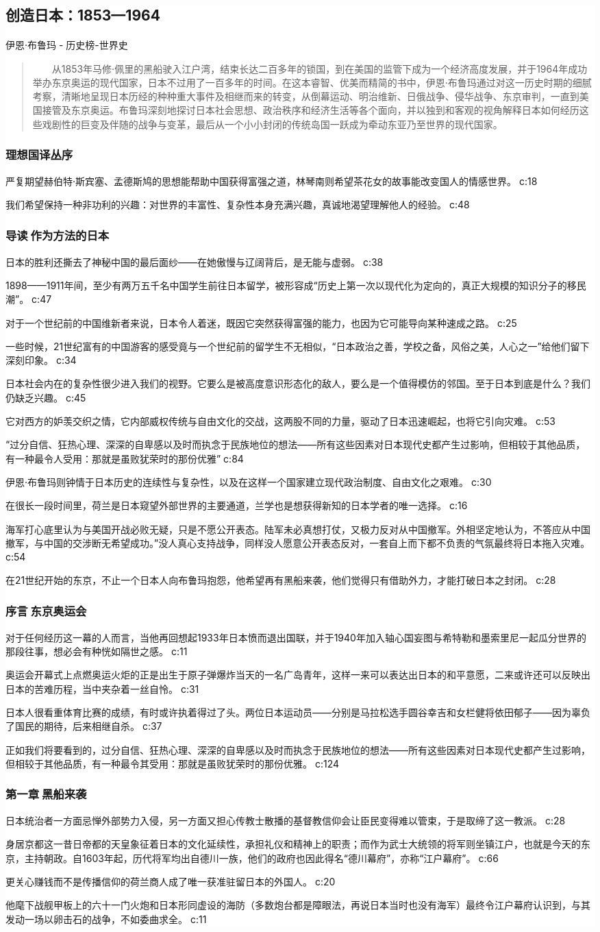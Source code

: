 ## 创造日本：1853—1964

伊恩·布鲁玛  -  历史榜-世界史

> 　　从1853年马修·佩里的黑船驶入江户湾，结束长达二百多年的锁国，到在美国的监管下成为一个经济高度发展，并于1964年成功举办东京奥运的现代国家，日本不过用了一百多年的时间。在这本睿智、优美而精简的书中，伊恩·布鲁玛通过对这一历史时期的细腻考察，清晰地呈现日本历经的种种重大事件及相继而来的转变，从倒幕运动、明治维新、日俄战争、侵华战争、东京审判，一直到美国接管及东京奥运。布鲁玛深刻地探讨日本社会思想、政治秩序和经济生活等各个面向，并以独到和客观的视角解释日本如何经历这些戏剧性的巨变及伴随的战争与变革，最后从一个小小封闭的传统岛国一跃成为牵动东亚乃至世界的现代国家。

### 理想国译丛序

严复期望赫伯特·斯宾塞、孟德斯鸠的思想能帮助中国获得富强之道，林琴南则希望茶花女的故事能改变国人的情感世界。 c:18

我们希望保持一种非功利的兴趣：对世界的丰富性、复杂性本身充满兴趣，真诚地渴望理解他人的经验。 c:48

### 导读 作为方法的日本

日本的胜利还撕去了神秘中国的最后面纱——在她傲慢与辽阔背后，是无能与虚弱。 c:38

1898——1911年间，至少有两万五千名中国学生前往日本留学，被形容成“历史上第一次以现代化为定向的，真正大规模的知识分子的移民潮”。 c:47

对于一个世纪前的中国维新者来说，日本令人着迷，既因它突然获得富强的能力，也因为它可能导向某种速成之路。 c:25

一些时候，21世纪富有的中国游客的感受竟与一个世纪前的留学生不无相似，“日本政治之善，学校之备，风俗之美，人心之一”给他们留下深刻印象。 c:34

日本社会内在的复杂性很少进入我们的视野。它要么是被高度意识形态化的敌人，要么是一个值得模仿的邻国。至于日本到底是什么？我们仍缺乏兴趣。 c:45

它对西方的妒羡交织之情，它内部威权传统与自由文化的交战，这两股不同的力量，驱动了日本迅速崛起，也将它引向灾难。 c:53

“过分自信、狂热心理、深深的自卑感以及时而执念于民族地位的想法——所有这些因素对日本现代史都产生过影响，但相较于其他品质，有一种最令人受用：那就是虽败犹荣时的那份优雅” c:84

伊恩·布鲁玛则钟情于日本历史的连续性与复杂性，以及在这样一个国家建立现代政治制度、自由文化之艰难。 c:30

在很长一段时间里，荷兰是日本窥望外部世界的主要通道，兰学也是想获得新知的日本学者的唯一选择。 c:16

海军打心底里认为与美国开战必败无疑，只是不愿公开表态。陆军未必真想打仗，又极力反对从中国撤军。外相坚定地认为，不答应从中国撤军，与中国的交涉断无希望成功。”没人真心支持战争，同样没人愿意公开表态反对，一套自上而下都不负责的气氛最终将日本拖入灾难。 c:54

在21世纪开始的东京，不止一个日本人向布鲁玛抱怨，他希望再有黑船来袭，他们觉得只有借助外力，才能打破日本之封闭。 c:28

### 序言 东京奥运会

对于任何经历这一幕的人而言，当他再回想起1933年日本愤而退出国联，并于1940年加入轴心国妄图与希特勒和墨索里尼一起瓜分世界的那段往事，想必会有种恍如隔世之感。 c:11

奥运会开幕式上点燃奥运火炬的正是出生于原子弹爆炸当天的一名广岛青年，这样一来可以表达出日本的和平意愿，二来或许还可以反映出日本的苦难历程，当中夹杂着一丝自怜。 c:31

日本人很看重体育比赛的成绩，有时或许执着得过了头。两位日本运动员——分别是马拉松选手圆谷幸吉和女栏健将依田郁子——因为辜负了国民的期待，后来相继自杀。 c:37

正如我们将要看到的，过分自信、狂热心理、深深的自卑感以及时而执念于民族地位的想法——所有这些因素对日本现代史都产生过影响，但相较于其他品质，有一种最令其受用：那就是虽败犹荣时的那份优雅。 c:124

### 第一章 黑船来袭

日本统治者一方面忌惮外部势力入侵，另一方面又担心传教士散播的基督教信仰会让臣民变得难以管束，于是取缔了这一教派。 c:28

身居京都这一昔日帝都的天皇象征着日本的文化延续性，承担礼仪和精神上的职责；而作为武士大统领的将军则坐镇江户，也就是今天的东京，主持朝政。自1603年起，历代将军均出自德川一族，他们的政府也因此得名“德川幕府”，亦称“江户幕府”。 c:66

更关心赚钱而不是传播信仰的荷兰商人成了唯一获准驻留日本的外国人。 c:20

他麾下战舰甲板上的六十一门火炮和日本形同虚设的海防（多数炮台都是障眼法，再说日本当时也没有海军）最终令江户幕府认识到，与其发动一场以卵击石的战争，不如委曲求全。 c:11
